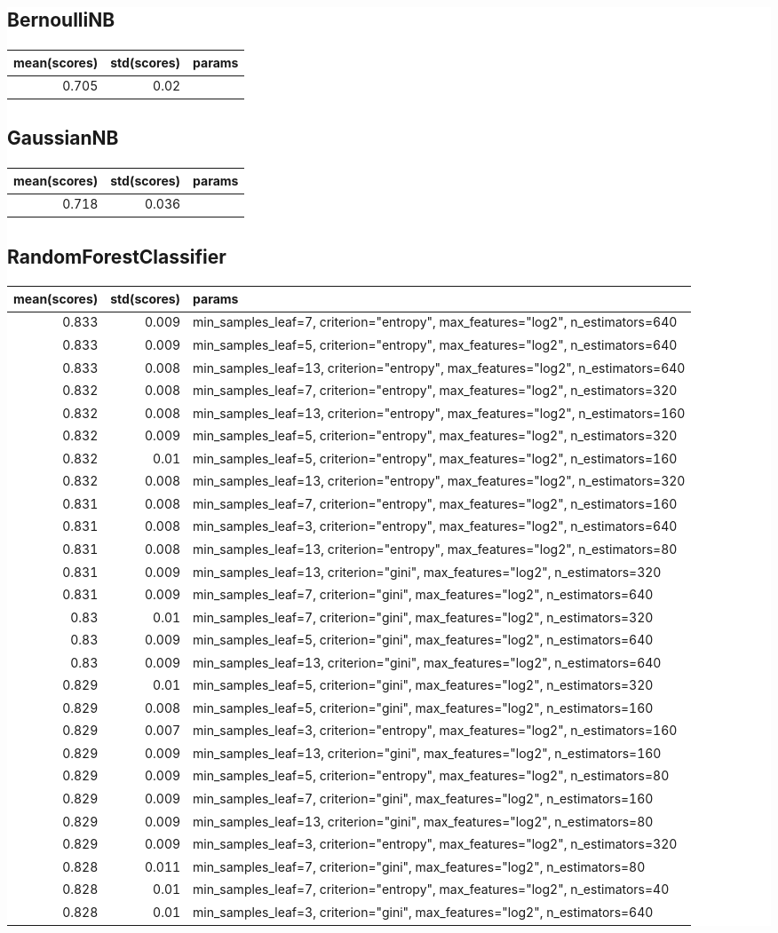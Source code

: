 ## BernoulliNB
|   mean(scores) |   std(scores) | params   |
|---------------:|--------------:|:---------|
|          0.705 |          0.02 |          |

## GaussianNB
|   mean(scores) |   std(scores) | params   |
|---------------:|--------------:|:---------|
|          0.718 |         0.036 |          |

## RandomForestClassifier
|   mean(scores) |   std(scores) | params                                                                          |
|---------------:|--------------:|:--------------------------------------------------------------------------------|
|          0.833 |         0.009 | min_samples_leaf=7, criterion="entropy", max_features="log2", n_estimators=640  |
|          0.833 |         0.009 | min_samples_leaf=5, criterion="entropy", max_features="log2", n_estimators=640  |
|          0.833 |         0.008 | min_samples_leaf=13, criterion="entropy", max_features="log2", n_estimators=640 |
|          0.832 |         0.008 | min_samples_leaf=7, criterion="entropy", max_features="log2", n_estimators=320  |
|          0.832 |         0.008 | min_samples_leaf=13, criterion="entropy", max_features="log2", n_estimators=160 |
|          0.832 |         0.009 | min_samples_leaf=5, criterion="entropy", max_features="log2", n_estimators=320  |
|          0.832 |         0.01  | min_samples_leaf=5, criterion="entropy", max_features="log2", n_estimators=160  |
|          0.832 |         0.008 | min_samples_leaf=13, criterion="entropy", max_features="log2", n_estimators=320 |
|          0.831 |         0.008 | min_samples_leaf=7, criterion="entropy", max_features="log2", n_estimators=160  |
|          0.831 |         0.008 | min_samples_leaf=3, criterion="entropy", max_features="log2", n_estimators=640  |
|          0.831 |         0.008 | min_samples_leaf=13, criterion="entropy", max_features="log2", n_estimators=80  |
|          0.831 |         0.009 | min_samples_leaf=13, criterion="gini", max_features="log2", n_estimators=320    |
|          0.831 |         0.009 | min_samples_leaf=7, criterion="gini", max_features="log2", n_estimators=640     |
|          0.83  |         0.01  | min_samples_leaf=7, criterion="gini", max_features="log2", n_estimators=320     |
|          0.83  |         0.009 | min_samples_leaf=5, criterion="gini", max_features="log2", n_estimators=640     |
|          0.83  |         0.009 | min_samples_leaf=13, criterion="gini", max_features="log2", n_estimators=640    |
|          0.829 |         0.01  | min_samples_leaf=5, criterion="gini", max_features="log2", n_estimators=320     |
|          0.829 |         0.008 | min_samples_leaf=5, criterion="gini", max_features="log2", n_estimators=160     |
|          0.829 |         0.007 | min_samples_leaf=3, criterion="entropy", max_features="log2", n_estimators=160  |
|          0.829 |         0.009 | min_samples_leaf=13, criterion="gini", max_features="log2", n_estimators=160    |
|          0.829 |         0.009 | min_samples_leaf=5, criterion="entropy", max_features="log2", n_estimators=80   |
|          0.829 |         0.009 | min_samples_leaf=7, criterion="gini", max_features="log2", n_estimators=160     |
|          0.829 |         0.009 | min_samples_leaf=13, criterion="gini", max_features="log2", n_estimators=80     |
|          0.829 |         0.009 | min_samples_leaf=3, criterion="entropy", max_features="log2", n_estimators=320  |
|          0.828 |         0.011 | min_samples_leaf=7, criterion="gini", max_features="log2", n_estimators=80      |
|          0.828 |         0.01  | min_samples_leaf=7, criterion="entropy", max_features="log2", n_estimators=40   |
|          0.828 |         0.01  | min_samples_leaf=3, criterion="gini", max_features="log2", n_estimators=640     |